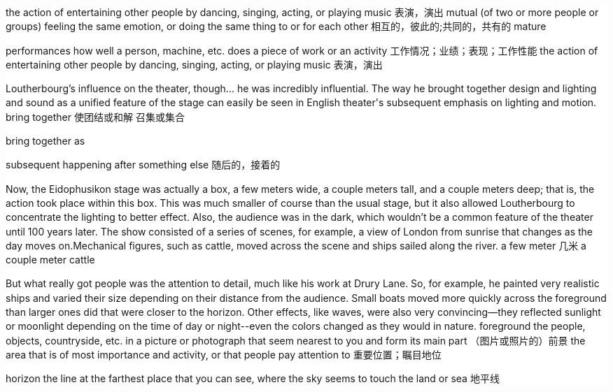 the action of entertaining other people by dancing, singing, acting, or playing music
表演，演出
mutual
(of two or more people or groups) feeling the same emotion, or doing the same thing to or for each other
相互的，彼此的;共同的，共有的
mature

performances
how well a person, machine, etc. does a piece of work or an activity
工作情况；业绩；表现；工作性能
the action of entertaining other people by dancing, singing, acting, or playing music
表演，演出

Loutherbourg’s influence on the theater, though... he was incredibly influential. The way he brought together design and lighting and sound as a unified feature of the stage can easily be seen in English theater's subsequent emphasis on lighting and motion.
bring together
使团结或和解‌
‌召集或集合

bring together as

subsequent
happening after something else
随后的，接着的

Now, the Eidophusikon stage was actually a box, a few meters wide, a couple meters tall, and a couple meters deep; that is, the action took place within this box. This was much smaller of course than the usual stage, but it also allowed Loutherbourg to concentrate the lighting to better effect.
Also, the audience was in the dark, which wouldn’t be a common feature of the theater until 100 years later. The show consisted of a series of scenes, for example, a view of London from sunrise that changes as the day moves on.Mechanical figures, such as cattle, moved across the scene and ships sailed along the river.
a few meter
几米
a couple meter
cattle

But what really got people was the attention to detail, much like his work at Drury Lane. So, for example, he painted very realistic ships and varied their size depending on their distance from the audience. Small boats moved more quickly across the foreground than larger ones did that were closer to the horizon. Other effects, like waves, were also very convincing—they reflected sunlight or moonlight depending on the time of day or night--even the colors changed as they would in nature.
foreground
the people, objects, countryside, etc. in a picture or photograph that seem nearest to you and form its main part
（图片或照片的）前景
the area that is of most importance and activity, or that people pay attention to
重要位置；瞩目地位

horizon
the line at the farthest place that you can see, where the sky seems to touch the land or sea
地平线
